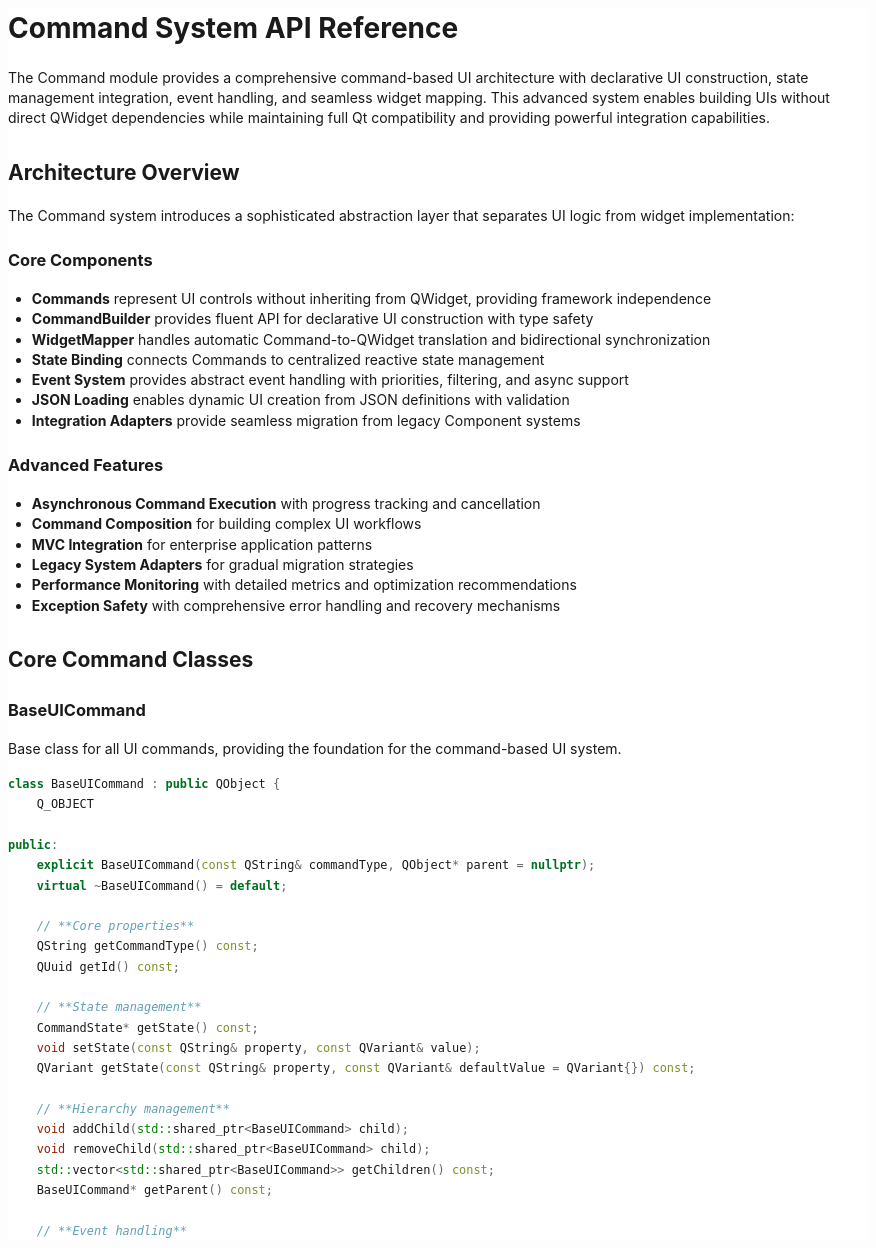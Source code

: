 # Command System API Reference

The Command module provides a comprehensive command-based UI architecture with declarative UI construction, state management integration, event handling, and seamless widget mapping. This advanced system enables building UIs without direct QWidget dependencies while maintaining full Qt compatibility and providing powerful integration capabilities.

## Architecture Overview

The Command system introduces a sophisticated abstraction layer that separates UI logic from widget implementation:

### Core Components
- **Commands** represent UI controls without inheriting from QWidget, providing framework independence
- **CommandBuilder** provides fluent API for declarative UI construction with type safety
- **WidgetMapper** handles automatic Command-to-QWidget translation and bidirectional synchronization
- **State Binding** connects Commands to centralized reactive state management
- **Event System** provides abstract event handling with priorities, filtering, and async support
- **JSON Loading** enables dynamic UI creation from JSON definitions with validation
- **Integration Adapters** provide seamless migration from legacy Component systems

### Advanced Features
- **Asynchronous Command Execution** with progress tracking and cancellation
- **Command Composition** for building complex UI workflows
- **MVC Integration** for enterprise application patterns
- **Legacy System Adapters** for gradual migration strategies
- **Performance Monitoring** with detailed metrics and optimization recommendations
- **Exception Safety** with comprehensive error handling and recovery mechanisms

## Core Command Classes

### BaseUICommand

Base class for all UI commands, providing the foundation for the command-based UI system.

```cpp
class BaseUICommand : public QObject {
    Q_OBJECT

public:
    explicit BaseUICommand(const QString& commandType, QObject* parent = nullptr);
    virtual ~BaseUICommand() = default;

    // **Core properties**
    QString getCommandType() const;
    QUuid getId() const;

    // **State management**
    CommandState* getState() const;
    void setState(const QString& property, const QVariant& value);
    QVariant getState(const QString& property, const QVariant& defaultValue = QVariant{}) const;

    // **Hierarchy management**
    void addChild(std::shared_ptr<BaseUICommand> child);
    void removeChild(std::shared_ptr<BaseUICommand> child);
    std::vector<std::shared_ptr<BaseUICommand>> getChildren() const;
    BaseUICommand* getParent() const;

    // **Event handling**
```